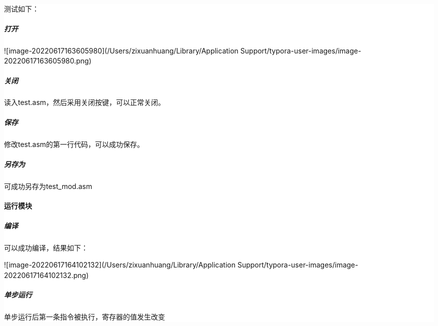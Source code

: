 测试如下：

##### 打开

![image-20220617163605980](/Users/zixuanhuang/Library/Application Support/typora-user-images/image-20220617163605980.png)

##### 关闭

读入test.asm，然后采用关闭按键，可以正常关闭。

##### 保存

修改test.asm的第一行代码，可以成功保存。

##### 另存为

可成功另存为test_mod.asm

#### 运行模块

##### 编译

可以成功编译，结果如下：

![image-20220617164102132](/Users/zixuanhuang/Library/Application Support/typora-user-images/image-20220617164102132.png)

##### 单步运行

单步运行后第一条指令被执行，寄存器的值发生改变
